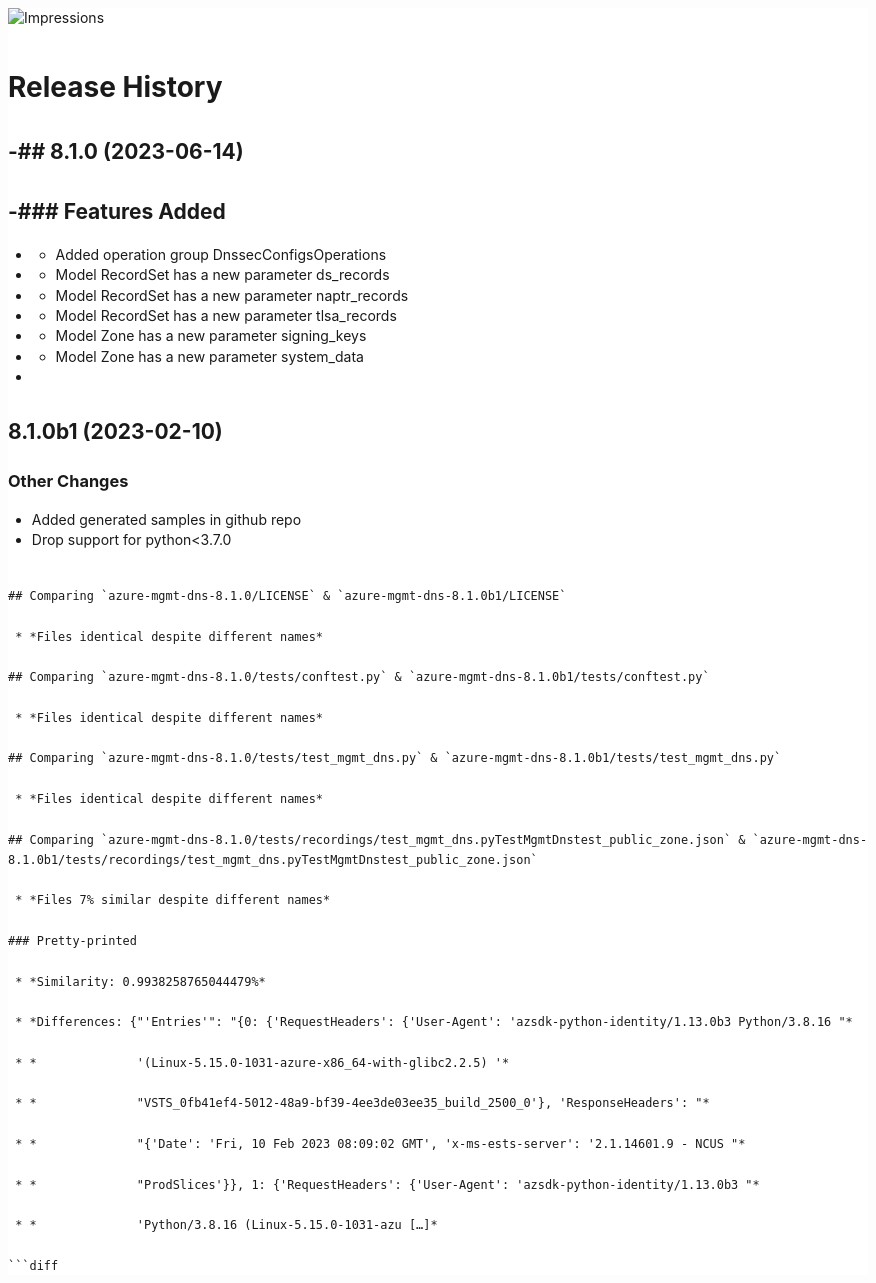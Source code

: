  
 ![Impressions](https://azure-sdk-impressions.azurewebsites.net/api/impressions/azure-sdk-for-python%2Fazure-mgmt-dns%2FREADME.png)
 
 
 # Release History
 
-## 8.1.0 (2023-06-14)
-
-### Features Added
-
-  - Added operation group DnssecConfigsOperations
-  - Model RecordSet has a new parameter ds_records
-  - Model RecordSet has a new parameter naptr_records
-  - Model RecordSet has a new parameter tlsa_records
-  - Model Zone has a new parameter signing_keys
-  - Model Zone has a new parameter system_data
-
 ## 8.1.0b1 (2023-02-10)
 
 ### Other Changes
 
   - Added generated samples in github repo
   - Drop support for python<3.7.0
```

## Comparing `azure-mgmt-dns-8.1.0/LICENSE` & `azure-mgmt-dns-8.1.0b1/LICENSE`

 * *Files identical despite different names*

## Comparing `azure-mgmt-dns-8.1.0/tests/conftest.py` & `azure-mgmt-dns-8.1.0b1/tests/conftest.py`

 * *Files identical despite different names*

## Comparing `azure-mgmt-dns-8.1.0/tests/test_mgmt_dns.py` & `azure-mgmt-dns-8.1.0b1/tests/test_mgmt_dns.py`

 * *Files identical despite different names*

## Comparing `azure-mgmt-dns-8.1.0/tests/recordings/test_mgmt_dns.pyTestMgmtDnstest_public_zone.json` & `azure-mgmt-dns-8.1.0b1/tests/recordings/test_mgmt_dns.pyTestMgmtDnstest_public_zone.json`

 * *Files 7% similar despite different names*

### Pretty-printed

 * *Similarity: 0.9938258765044479%*

 * *Differences: {"'Entries'": "{0: {'RequestHeaders': {'User-Agent': 'azsdk-python-identity/1.13.0b3 Python/3.8.16 "*

 * *              '(Linux-5.15.0-1031-azure-x86_64-with-glibc2.2.5) '*

 * *              "VSTS_0fb41ef4-5012-48a9-bf39-4ee3de03ee35_build_2500_0'}, 'ResponseHeaders': "*

 * *              "{'Date': 'Fri, 10 Feb 2023 08:09:02 GMT', 'x-ms-ests-server': '2.1.14601.9 - NCUS "*

 * *              "ProdSlices'}}, 1: {'RequestHeaders': {'User-Agent': 'azsdk-python-identity/1.13.0b3 "*

 * *              'Python/3.8.16 (Linux-5.15.0-1031-azu […]*

```diff
```
